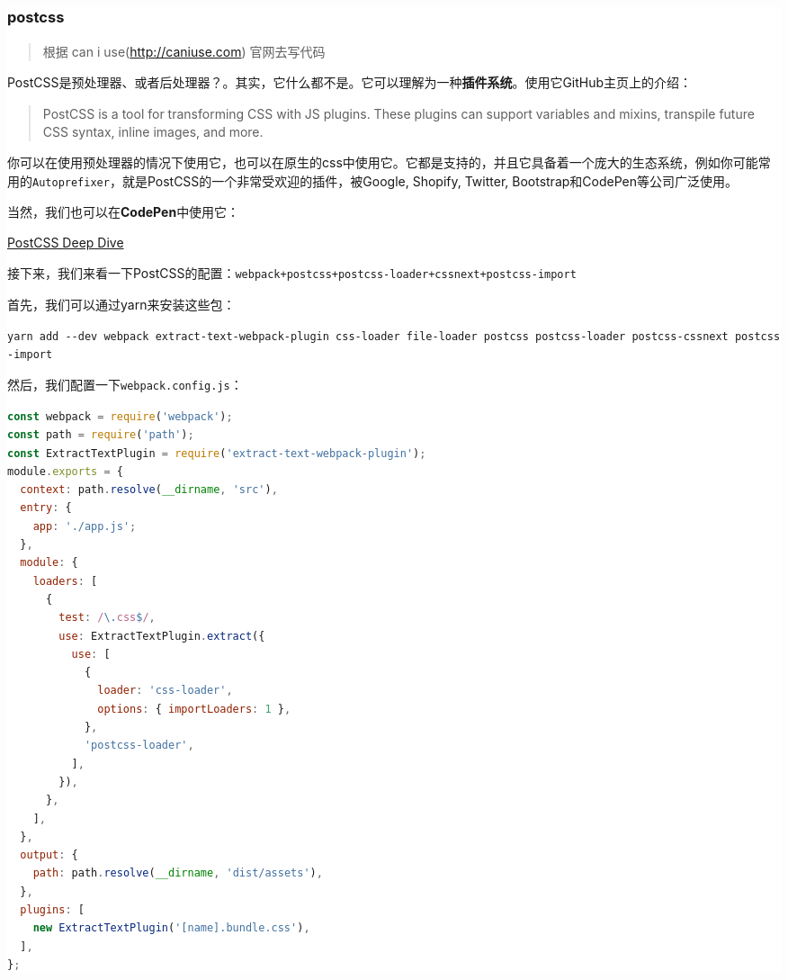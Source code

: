 ### postcss

> 根据 can i use(http://caniuse.com) 官网去写代码

PostCSS是预处理器、或者后处理器？。其实，它什么都不是。它可以理解为一种**插件系统**。使用它GitHub主页上的介绍：

> PostCSS is a tool for transforming CSS with JS plugins. These plugins can support variables and mixins, transpile future CSS syntax, inline images, and more.

你可以在使用预处理器的情况下使用它，也可以在原生的css中使用它。它都是支持的，并且它具备着一个庞大的生态系统，例如你可能常用的`Autoprefixer`，就是PostCSS的一个非常受欢迎的插件，被Google, Shopify, Twitter, Bootstrap和CodePen等公司广泛使用。

当然，我们也可以在**CodePen**中使用它：

[PostCSS Deep Dive](https://webdesign.tutsplus.com/series/postcss-deep-dive--cms-889)

接下来，我们来看一下PostCSS的配置：`webpack+postcss+postcss-loader+cssnext+postcss-import`

首先，我们可以通过yarn来安装这些包：

`yarn add --dev webpack extract-text-webpack-plugin css-loader file-loader postcss postcss-loader postcss-cssnext postcss-import`

然后，我们配置一下`webpack.config.js`：

``` js
const webpack = require('webpack');
const path = require('path');
const ExtractTextPlugin = require('extract-text-webpack-plugin');
module.exports = {
  context: path.resolve(__dirname, 'src'),
  entry: {
    app: './app.js';
  },
  module: {
    loaders: [
      {
        test: /\.css$/,
        use: ExtractTextPlugin.extract({
          use: [
            {
              loader: 'css-loader',
              options: { importLoaders: 1 },
            },
            'postcss-loader',
          ],
        }),
      },
    ],
  },
  output: {
    path: path.resolve(__dirname, 'dist/assets'),
  },
  plugins: [
    new ExtractTextPlugin('[name].bundle.css'),
  ],
};
```
